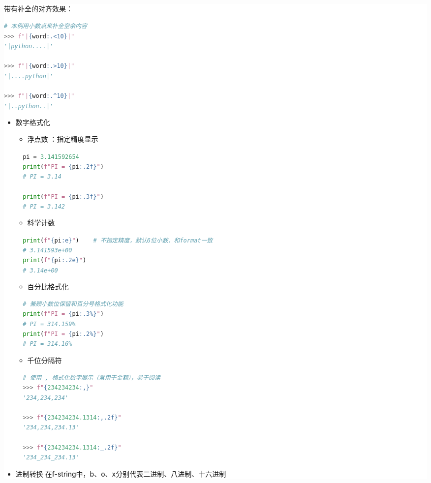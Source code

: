 带有补全的对齐效果：

```python
# 本例用小数点来补全空余内容
>>> f"|{word:.<10}|"
'|python....|'

>>> f"|{word:.>10}|"
'|....python|'

>>> f"|{word:.^10}|"
'|..python..|'
```

- 数字格式化

  - 浮点数 ：指定精度显示

  ```python
    pi = 3.141592654
    print(f"PI = {pi:.2f}")
    # PI = 3.14

    print(f"PI = {pi:.3f}")
    # PI = 3.142
  ```

  - 科学计数

  ```python
    print(f"{pi:e}")	# 不指定精度，默认6位小数，和format一致
    # 3.141593e+00
    print(f"{pi:.2e}")
    # 3.14e+00
  ```

  - 百分比格式化

  ```python
    # 兼顾小数位保留和百分号格式化功能
    print(f"PI = {pi:.3%}")
    # PI = 314.159%
    print(f"PI = {pi:.2%}")
    # PI = 314.16%
  ```

  - 千位分隔符

  ```python
    # 使用 , 格式化数字展示（常用于金额），易于阅读
    >>> f"{234234234:,}"
    '234,234,234'

    >>> f"{234234234.1314:,.2f}"
    '234,234,234.13'

    >>> f"{234234234.1314:_.2f}"
    '234_234_234.13'
  ```
- 进制转换
  在f-string中，b、o、x分别代表二进制、八进制、十六进制
